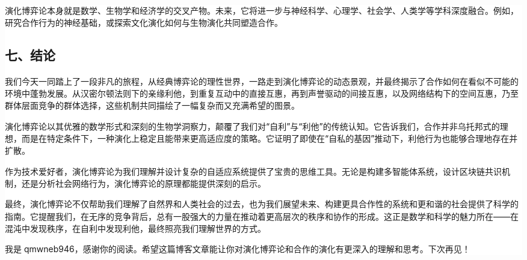 演化博弈论本身就是数学、生物学和经济学的交叉产物。未来，它将进一步与神经科学、心理学、社会学、人类学等学科深度融合。例如，研究合作行为的神经基础，或探索文化演化如何与生物演化共同塑造合作。

## 七、结论

我们今天一同踏上了一段非凡的旅程，从经典博弈论的理性世界，一路走到演化博弈论的动态景观，并最终揭示了合作如何在看似不可能的环境中蓬勃发展。从汉密尔顿法则下的亲缘利他，到重复互动中的直接互惠，再到声誉驱动的间接互惠，以及网络结构下的空间互惠，乃至群体层面竞争的群体选择，这些机制共同描绘了一幅复杂而又充满希望的图景。

演化博弈论以其优雅的数学形式和深刻的生物学洞察力，颠覆了我们对“自利”与“利他”的传统认知。它告诉我们，合作并非乌托邦式的理想，而是在特定条件下，一种演化上稳定且能带来更高适应度的策略。它证明了即使在“自私的基因”推动下，利他行为也能够合理地存在并扩散。

作为技术爱好者，演化博弈论为我们理解并设计复杂的自适应系统提供了宝贵的思维工具。无论是构建多智能体系统，设计区块链共识机制，还是分析社会网络行为，演化博弈论的原理都能提供深刻的启示。

最终，演化博弈论不仅帮助我们理解了自然界和人类社会的过去，也为我们展望未来、构建更具合作性的系统和更和谐的社会提供了科学的指南。它提醒我们，在无序的竞争背后，总有一股强大的力量在推动着更高层次的秩序和协作的形成。这正是数学和科学的魅力所在——在混沌中发现秩序，在自利中发现利他，最终照亮我们理解世界的方式。

我是 qmwneb946，感谢你的阅读。希望这篇博客文章能让你对演化博弈论和合作的演化有更深入的理解和思考。下次再见！